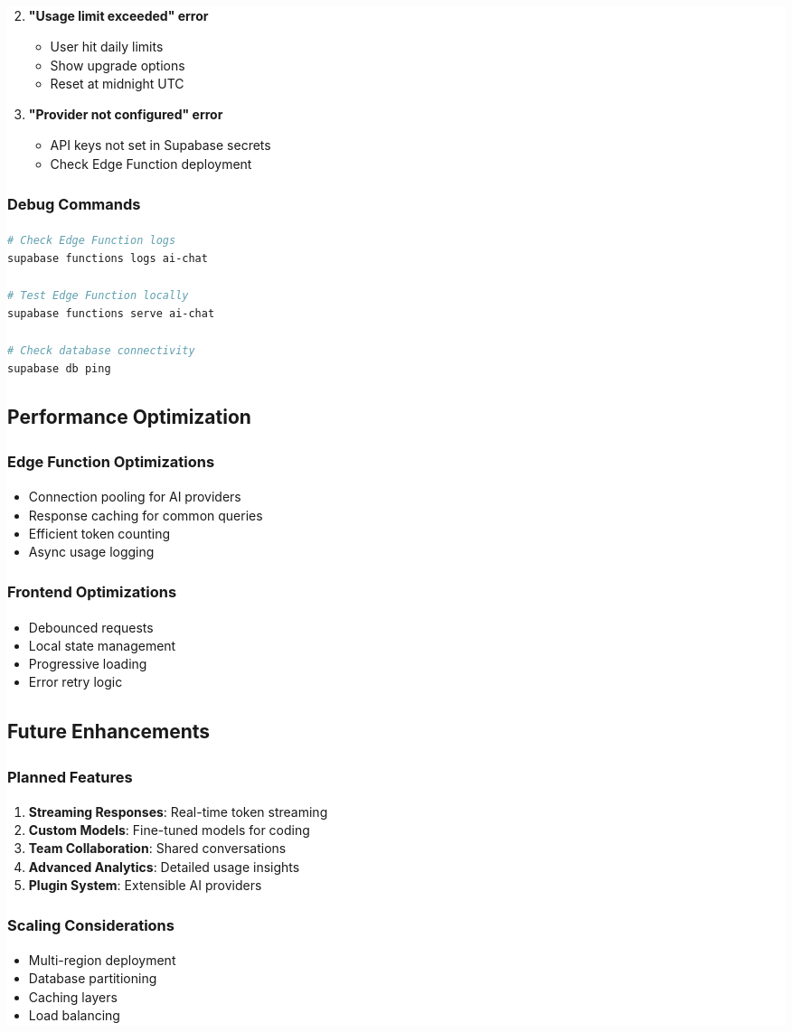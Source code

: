2. **"Usage limit exceeded" error**
   - User hit daily limits
   - Show upgrade options
   - Reset at midnight UTC

3. **"Provider not configured" error**
   - API keys not set in Supabase secrets
   - Check Edge Function deployment

### Debug Commands

```bash
# Check Edge Function logs
supabase functions logs ai-chat

# Test Edge Function locally
supabase functions serve ai-chat

# Check database connectivity
supabase db ping
```

## Performance Optimization

### Edge Function Optimizations
- Connection pooling for AI providers
- Response caching for common queries
- Efficient token counting
- Async usage logging

### Frontend Optimizations
- Debounced requests
- Local state management
- Progressive loading
- Error retry logic

## Future Enhancements

### Planned Features
1. **Streaming Responses**: Real-time token streaming
2. **Custom Models**: Fine-tuned models for coding
3. **Team Collaboration**: Shared conversations
4. **Advanced Analytics**: Detailed usage insights
5. **Plugin System**: Extensible AI providers

### Scaling Considerations
- Multi-region deployment
- Database partitioning
- Caching layers
- Load balancing
